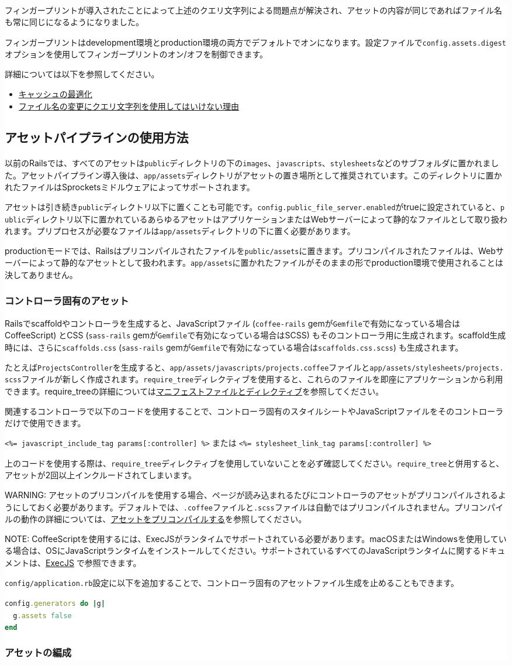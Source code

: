 フィンガープリントが導入されたことによって上述のクエリ文字列による問題点が解決され、アセットの内容が同じであればファイル名も常に同じになるようになりました。

フィンガープリントはdevelopment環境とproduction環境の両方でデフォルトでオンになります。設定ファイルで`config.assets.digest`オプションを使用してフィンガープリントのオン/オフを制御できます。

詳細については以下を参照してください。

* [キャッシュの最適化](https://developers.google.com/speed/docs/insights/LeverageBrowserCaching)
* [ファイル名の変更にクエリ文字列を使用してはいけない理由](http://www.stevesouders.com/blog/2008/08/23/revving-filenames-dont-use-querystring/)


アセットパイプラインの使用方法
-----------------------------

以前のRailsでは、すべてのアセットは`public`ディレクトリの下の`images`、`javascripts`、`stylesheets`などのサブフォルダに置かれました。アセットパイプライン導入後は、`app/assets`ディレクトリがアセットの置き場所として推奨されています。このディレクトリに置かれたファイルはSprocketsミドルウェアによってサポートされます。

アセットは引き続き`public`ディレクトリ以下に置くことも可能です。`config.public_file_server.enabled`がtrueに設定されていると、`public`ディレクトリ以下に置かれているあらゆるアセットはアプリケーションまたはWebサーバーによって静的なファイルとして取り扱われます。プリプロセスが必要なファイルは`app/assets`ディレクトリの下に置く必要があります。

productionモードでは、Railsはプリコンパイルされたファイルを`public/assets`に置きます。プリコンパイルされたファイルは、Webサーバーによって静的なアセットとして扱われます。`app/assets`に置かれたファイルがそのままの形でproduction環境で使用されることは決してありません。

### コントローラ固有のアセット

Railsでscaffoldやコントローラを生成すると、JavaScriptファイル (`coffee-rails` gemが`Gemfile`で有効になっている場合はCoffeeScript) とCSS (`sass-rails` gemが`Gemfile`で有効になっている場合はSCSS) もそのコントローラ用に生成されます。scaffold生成時には、さらに`scaffolds.css` (`sass-rails` gemが`Gemfile`で有効になっている場合は`scaffolds.css.scss`) も生成されます。

たとえば`ProjectsController`を生成すると、`app/assets/javascripts/projects.coffee`ファイルと`app/assets/stylesheets/projects.scss`ファイルが新しく作成されます。`require_tree`ディレクティブを使用すると、これらのファイルを即座にアプリケーションから利用できます。require_treeの詳細については[マニフェストファイルとディレクティブ](#マニフェストファイルとディレクティブ)を参照してください。

関連するコントローラで以下のコードを使用することで、コントローラ固有のスタイルシートやJavaScriptファイルをそのコントローラだけで使用できます。

`<%= javascript_include_tag params[:controller] %>` または `<%= stylesheet_link_tag params[:controller] %>`

上のコードを使用する際は、`require_tree`ディレクティブを使用していないことを必ず確認してください。`require_tree`と併用すると、アセットが2回以上インクルードされてしまいます。

WARNING: アセットのプリコンパイルを使用する場合、ページが読み込まれるたびにコントローラのアセットがプリコンパイルされるようにしておく必要があります。デフォルトでは、`.coffee`ファイルと`.scss`ファイルは自動ではプリコンパイルされません。プリコンパイルの動作の詳細については、[アセットをプリコンパイルする](#アセットをプリコンパイルする)を参照してください。

NOTE: CoffeeScriptを使用するには、ExecJSがランタイムでサポートされている必要があります。macOSまたはWindowsを使用している場合は、OSにJavaScriptランタイムをインストールしてください。サポートされているすべてのJavaScriptランタイムに関するドキュメントは、[ExecJS](https://github.com/sstephenson/execjs#readme) で参照できます。

`config/application.rb`設定に以下を追加することで、コントローラ固有のアセットファイル生成を止めることもできます。

```ruby
config.generators do |g|
  g.assets false
end 
```

### アセットの編成

